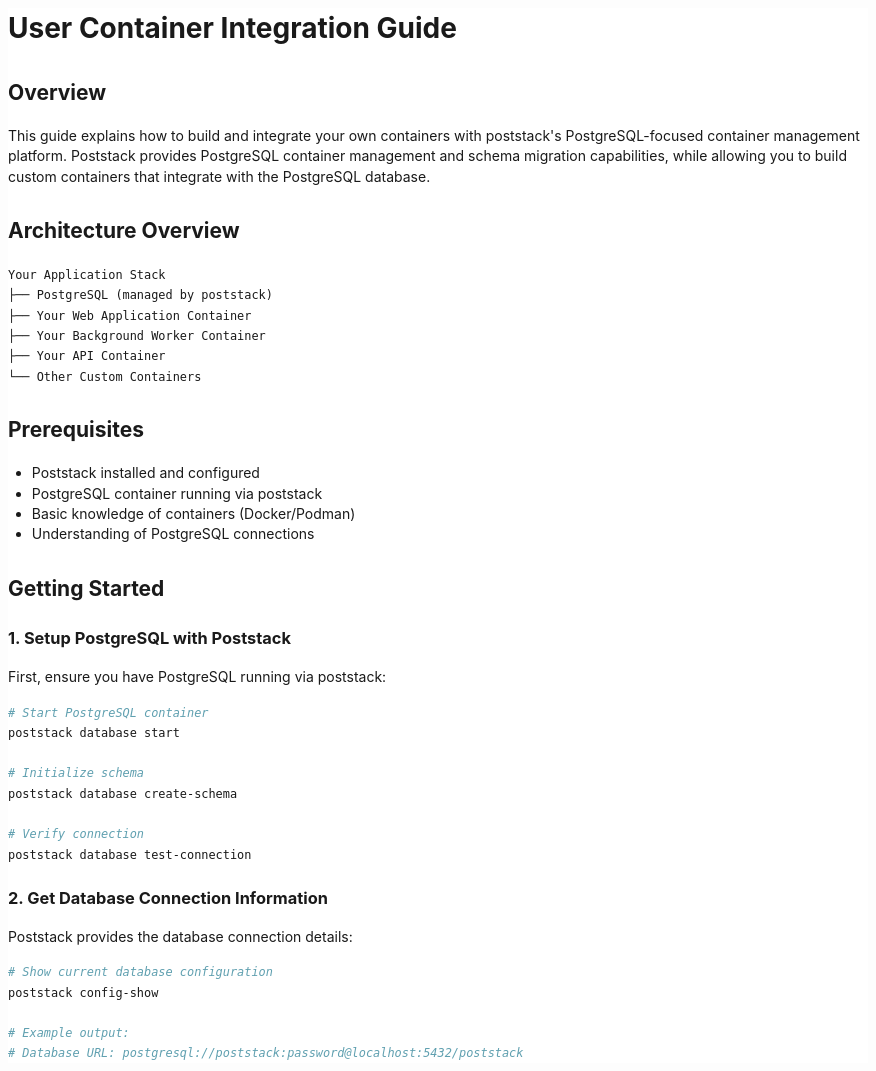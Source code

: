 # User Container Integration Guide

## Overview

This guide explains how to build and integrate your own containers with poststack's PostgreSQL-focused container management platform. Poststack provides PostgreSQL container management and schema migration capabilities, while allowing you to build custom containers that integrate with the PostgreSQL database.

## Architecture Overview

```text
Your Application Stack
├── PostgreSQL (managed by poststack)
├── Your Web Application Container
├── Your Background Worker Container
├── Your API Container
└── Other Custom Containers
```

## Prerequisites

- Poststack installed and configured
- PostgreSQL container running via poststack
- Basic knowledge of containers (Docker/Podman)
- Understanding of PostgreSQL connections

## Getting Started

### 1. Setup PostgreSQL with Poststack

First, ensure you have PostgreSQL running via poststack:

```bash
# Start PostgreSQL container
poststack database start

# Initialize schema
poststack database create-schema

# Verify connection
poststack database test-connection
```

### 2. Get Database Connection Information

Poststack provides the database connection details:

```bash
# Show current database configuration
poststack config-show

# Example output:
# Database URL: postgresql://poststack:password@localhost:5432/poststack
```

